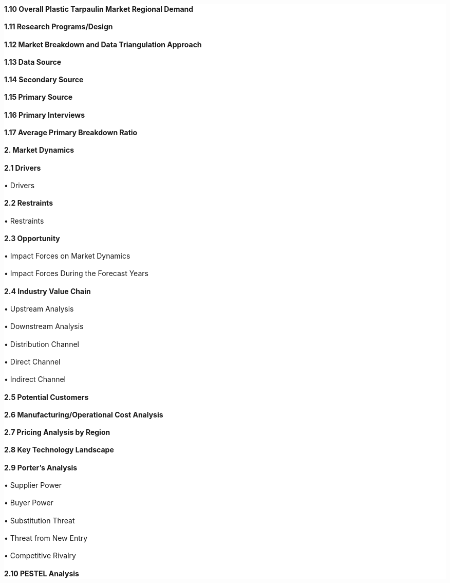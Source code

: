 <strong>1.10 Overall Plastic Tarpaulin Market Regional Demand</strong>

<strong>1.11 Research Programs/Design</strong>

<strong>1.12 Market Breakdown and Data Triangulation Approach</strong>

<strong>1.13 Data Source</strong>

<strong>1.14 Secondary Source</strong>

<strong>1.15 Primary Source</strong>

<strong>1.16 Primary Interviews</strong>

<strong>1.17 Average Primary Breakdown Ratio</strong>

<strong>2. Market Dynamics</strong>

<strong>2.1 Drivers</strong>

• Drivers

<strong>2.2 Restraints</strong>

• Restraints

<strong>2.3 Opportunity</strong>

• Impact Forces on Market Dynamics

• Impact Forces During the Forecast Years

<strong>2.4 Industry Value Chain</strong>

• Upstream Analysis

• Downstream Analysis

• Distribution Channel

• Direct Channel

• Indirect Channel

<strong>2.5 Potential Customers</strong>

<strong>2.6 Manufacturing/Operational Cost Analysis</strong>

<strong>2.7 Pricing Analysis by Region</strong>

<strong>2.8 Key Technology Landscape</strong>

<strong>2.9 Porter’s Analysis</strong>

• Supplier Power

• Buyer Power

• Substitution Threat

• Threat from New Entry

• Competitive Rivalry

<strong>2.10 PESTEL Analysis</strong>
